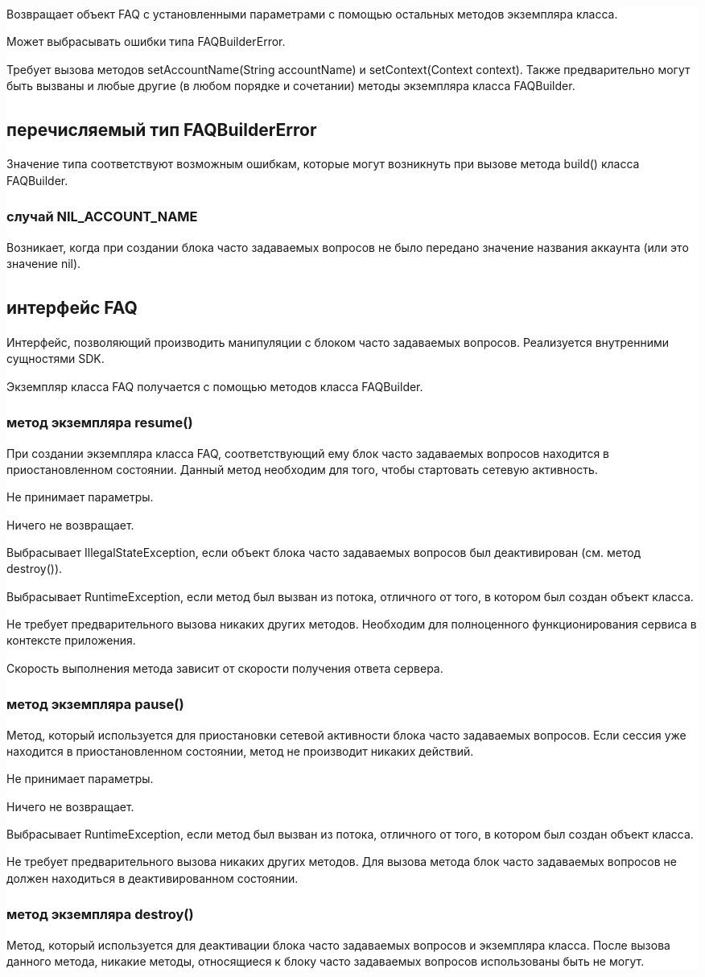 Возвращает объект FAQ с установленными параметрами с помощью остальных методов экземпляра класса.

Может выбрасывать ошибки типа FAQBuilderError.

Требует вызова методов setAccountName(String accountName) и setContext(Context context). Также предварительно могут быть вызваны и любые другие (в любом порядке и сочетании) методы экземпляра класса FAQBuilder.

<h2>перечисляемый тип FAQBuilderError</h2>
Значение типа соответствуют возможным ошибкам, которые могут возникнуть при вызове метода build() класса FAQBuilder.

<h3>случай NIL_ACCOUNT_NAME</h3>
Возникает, когда при создании блока часто задаваемых вопросов не было передано значение названия аккаунта (или это значение nil).

<h2>интерфейс FAQ</h2>
Интерфейс, позволяющий производить манипуляции с блоком часто задаваемых вопросов. Реализуется внутренними сущностями SDK.

Экземпляр класса FAQ получается с помощью методов класса FAQBuilder.

<h3>метод экземпляра resume()</h3>
При создании экземпляра класса FAQ, соответствующий ему блок часто задаваемых вопросов находится в приостановленном состоянии. Данный метод необходим для того, чтобы стартовать сетевую активность.

Не принимает параметры.

Ничего не возвращает.

Выбрасывает IllegalStateException, если объект блока часто задаваемых вопросов был деактивирован (см. метод destroy()).

Выбрасывает RuntimeException, если метод был вызван из потока, отличного от того, в котором был создан объект класса.

Не требует предварительного вызова никаких других методов. Необходим для полноценного функционирования сервиса в контексте приложения.

Скорость выполнения метода зависит от скорости получения ответа сервера.

<h3>метод экземпляра pause()</h3>
Метод, который используется для приостановки сетевой активности блока часто задаваемых вопросов. Если сессия уже находится в приостановленном состоянии, метод не производит никаких действий.

Не принимает параметры.

Ничего не возвращает.

Выбрасывает RuntimeException, если метод был вызван из потока, отличного от того, в котором был создан объект класса.

Не требует предварительного вызова никаких других методов. Для вызова метода блок часто задаваемых вопросов не должен находиться в деактивированном состоянии.

<h3>метод экземпляра destroy()</h3>
Метод, который используется для деактивации блока часто задаваемых вопросов и экземпляра класса. После вызова данного метода, никакие методы, относящиеся к блоку часто задаваемых вопросов использованы быть не могут.
